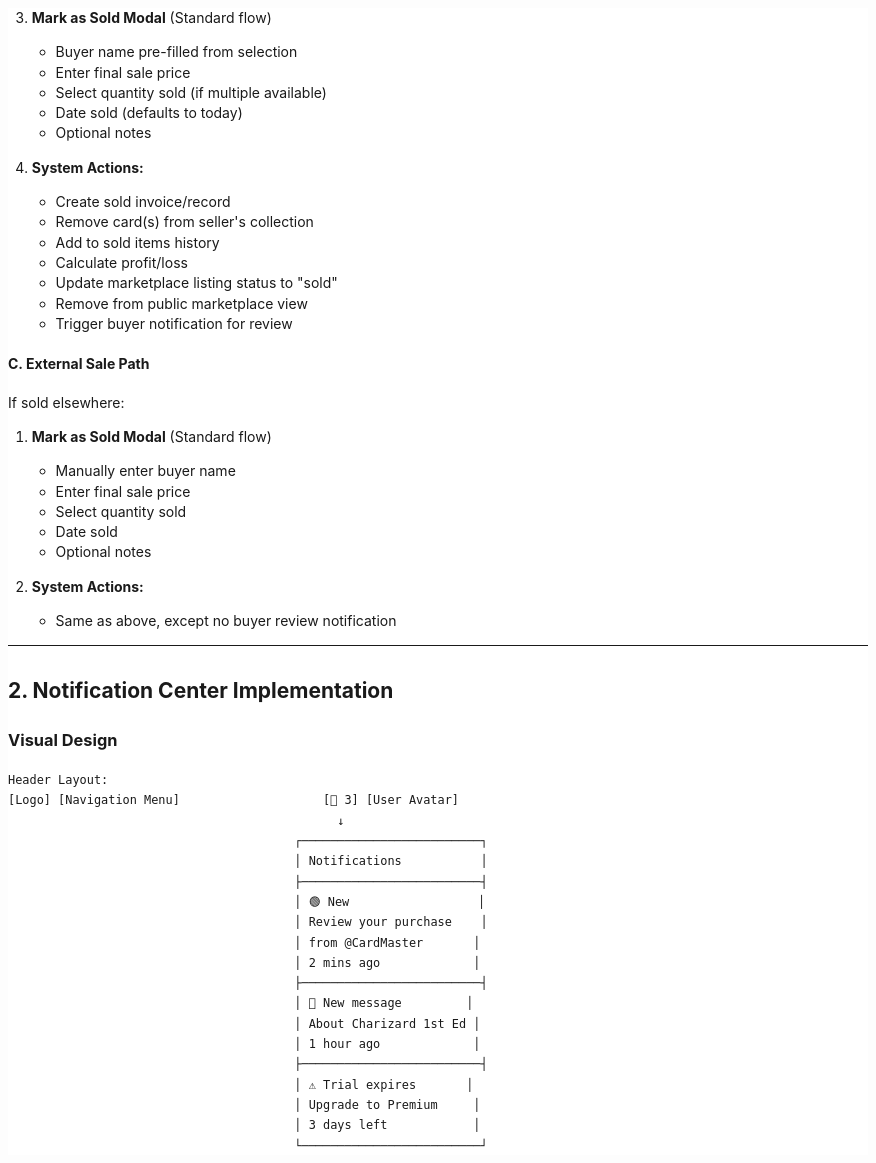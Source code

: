 3. **Mark as Sold Modal** (Standard flow)
   - Buyer name pre-filled from selection
   - Enter final sale price
   - Select quantity sold (if multiple available)
   - Date sold (defaults to today)
   - Optional notes

4. **System Actions:**
   - Create sold invoice/record
   - Remove card(s) from seller's collection
   - Add to sold items history
   - Calculate profit/loss
   - Update marketplace listing status to "sold"
   - Remove from public marketplace view
   - Trigger buyer notification for review

#### C. External Sale Path

If sold elsewhere:

1. **Mark as Sold Modal** (Standard flow)
   - Manually enter buyer name
   - Enter final sale price
   - Select quantity sold
   - Date sold
   - Optional notes

2. **System Actions:**
   - Same as above, except no buyer review notification

---

## 2. Notification Center Implementation

### Visual Design

```
Header Layout:
[Logo] [Navigation Menu]                    [🔔 3] [User Avatar]
                                              ↓
                                        ┌─────────────────────────┐
                                        │ Notifications           │
                                        ├─────────────────────────┤
                                        │ 🟢 New                  │
                                        │ Review your purchase    │
                                        │ from @CardMaster       │
                                        │ 2 mins ago             │
                                        ├─────────────────────────┤
                                        │ 💬 New message         │
                                        │ About Charizard 1st Ed │
                                        │ 1 hour ago             │
                                        ├─────────────────────────┤
                                        │ ⚠️ Trial expires       │
                                        │ Upgrade to Premium     │
                                        │ 3 days left            │
                                        └─────────────────────────┘
```
